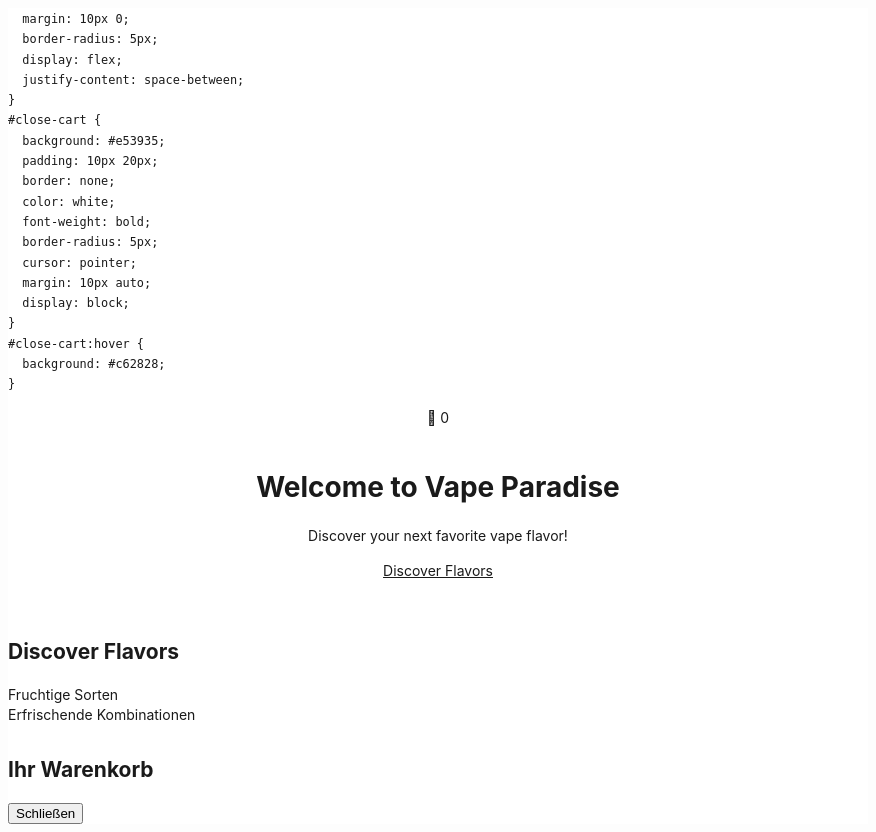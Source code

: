       margin: 10px 0;
      border-radius: 5px;
      display: flex;
      justify-content: space-between;
    }
    #close-cart {
      background: #e53935;
      padding: 10px 20px;
      border: none;
      color: white;
      font-weight: bold;
      border-radius: 5px;
      cursor: pointer;
      margin: 10px auto;
      display: block;
    }
    #close-cart:hover {
      background: #c62828;
    }
  </style>
</head>
<body>
  
  <header>
    <div class="cart" onclick="openCartPage()">
      🛒 <span id="cart-count">0</span>
    </div>
    <div class="header-content">
      <h1>Welcome to Vape Paradise</h1>
      <p>Discover your next favorite vape flavor!</p>
      <div class="buttons">
        <a href="#flavors">Discover Flavors</a>
      </div>
    </div>
  </header>

  
  <section id="flavors">
    <h2>Discover Flavors</h2>
    <div class="categories">
      <div class="category" onclick="showVapes('fruity')">Fruchtige Sorten</div>
      <div class="category" onclick="showVapes('refreshing')">Erfrischende Kombinationen</div>
    </div>
    <div class="vape-list" id="vape-list"></div>
  </section>

  
  <div id="cart-page">
    <h2>Ihr Warenkorb</h2>
    <div class="cart-items" id="cart-items"></div>
    <button id="close-cart" onclick="closeCartPage()">Schließen</button>
  </div>

  <script>
    const vapes = {
      fruity: [{ name: "Wassermelone Ice", price: 12.99 }],
      refreshing: [{ name: "Cool Mint", price: 12.99 }]
    };
